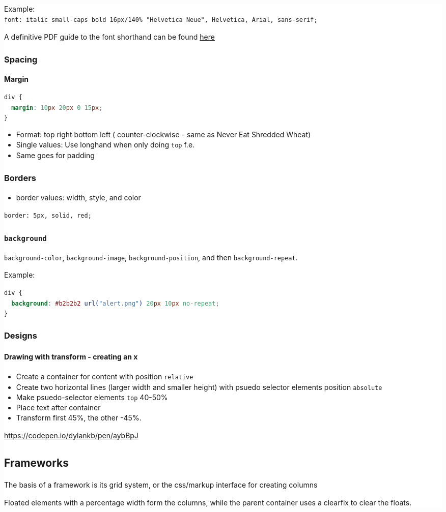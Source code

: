 Example:    
`font: italic small-caps bold 16px/140% "Helvetica Neue", Helvetica, Arial, sans-serif;`

A definitive PDF guide to the font shorthand can be found [here](assets/css-font-shorthand-cheat-sheet)

### Spacing

**Margin**

```css
div {
  margin: 10px 20px 0 15px;
}
```

* Format: top right bottom left ( counter-clockwise - same as Never Eat Shredded Wheat)
* Single values: Use longhand when only doing `top` f.e.
* Same goes for padding

### Borders

* border values: width, style, and color

`border: 5px, solid, red;`

### `background`

`background-color`, `background-image`, `background-position`, and then `background-repeat`.

Example:
```css
div {
  background: #b2b2b2 url("alert.png") 20px 10px no-repeat;
}
```

### Designs

#### Drawing with transform - creating an x

* Create a container for content with position `relative`
* Create two horizontal lines (larger width and smaller height) with psuedo selector elements position `absolute`
* Make psuedo-selector elements `top` 40-50%
* Place text after container
* Transform first 45%, the other -45%.

https://codepen.io/dylankb/pen/aybBpJ

## Frameworks

The basis of a framework is its grid system, or the css/markup interface for creating columns

Floated elements with a percentage width form the columns, while the parent container uses a clearfix to clear the floats.
